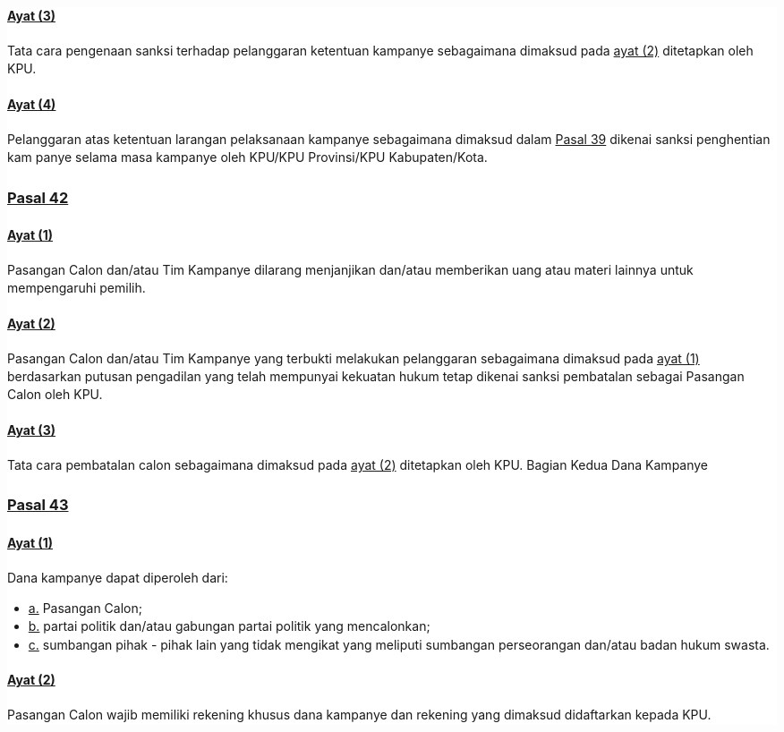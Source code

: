 #### [Ayat (3)](http://example.org/legal/peraturan/uu/2003/23/pasal/0041/versi/20030731/ayat/0003)
Tata cara pengenaan sanksi terhadap pelanggaran ketentuan kampanye sebagaimana dimaksud pada [ayat (2)](http://example.org/legal/peraturan/uu/2003/23/pasal/0041/versi/20030731/ayat/0002) ditetapkan oleh KPU.

#### [Ayat (4)](http://example.org/legal/peraturan/uu/2003/23/pasal/0041/versi/20030731/ayat/0004)
Pelanggaran atas ketentuan larangan pelaksanaan kampanye sebagaimana dimaksud dalam [Pasal 39](http://example.org/legal/peraturan/uu/2003/23/pasal/0039) dikenai sanksi penghentian kam panye selama masa kampanye oleh KPU/KPU Provinsi/KPU Kabupaten/Kota.


### [Pasal 42](http://example.org/legal/peraturan/uu/2003/23/pasal/0042)

#### [Ayat (1)](http://example.org/legal/peraturan/uu/2003/23/pasal/0042/versi/20030731/ayat/0001)
Pasangan Calon dan/atau Tim Kampanye dilarang menjanjikan dan/atau memberikan uang atau materi lainnya untuk mempengaruhi pemilih.

#### [Ayat (2)](http://example.org/legal/peraturan/uu/2003/23/pasal/0042/versi/20030731/ayat/0002)
Pasangan Calon dan/atau Tim Kampanye yang terbukti melakukan pelanggaran sebagaimana dimaksud pada [ayat (1)](http://example.org/legal/peraturan/uu/2003/23/pasal/0042/versi/20030731/ayat/0001) berdasarkan putusan pengadilan yang telah mempunyai kekuatan hukum tetap dikenai sanksi pembatalan sebagai Pasangan Calon oleh KPU.

#### [Ayat (3)](http://example.org/legal/peraturan/uu/2003/23/pasal/0042/versi/20030731/ayat/0003)
Tata cara pembatalan calon sebagaimana dimaksud pada [ayat (2)](http://example.org/legal/peraturan/uu/2003/23/pasal/0042/versi/20030731/ayat/0002) ditetapkan oleh KPU. Bagian Kedua Dana Kampanye


### [Pasal 43](http://example.org/legal/peraturan/uu/2003/23/pasal/0043)

#### [Ayat (1)](http://example.org/legal/peraturan/uu/2003/23/pasal/0043/versi/20030731/ayat/0001)
Dana kampanye dapat diperoleh dari:
* [a.](http://example.org/legal/peraturan/uu/2003/23/pasal/0043/versi/20030731/ayat/0001/huruf/a) Pasangan Calon;
* [b.](http://example.org/legal/peraturan/uu/2003/23/pasal/0043/versi/20030731/ayat/0001/huruf/b) partai politik dan/atau gabungan partai politik yang mencalonkan;
* [c.](http://example.org/legal/peraturan/uu/2003/23/pasal/0043/versi/20030731/ayat/0001/huruf/c) sumbangan pihak - pihak lain yang tidak mengikat yang meliputi sumbangan perseorangan dan/atau badan hukum swasta.

#### [Ayat (2)](http://example.org/legal/peraturan/uu/2003/23/pasal/0043/versi/20030731/ayat/0002)
Pasangan Calon wajib memiliki rekening khusus dana kampanye dan rekening yang dimaksud didaftarkan kepada KPU.
